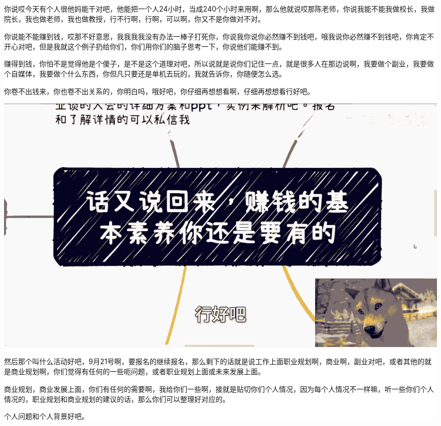 你说哎今天有个人很他妈能干对吧，他能把一个人24小时，当成240个小时来用啊，那么他就说哎那陈老师，你说我能不能我做校长，我做院长，我也做老师，我也做教授，行不行啊，行啊，可以啊，你又不是你做对不对。

你说能不能赚到钱，哎那不好意思，我我我我没有办法一棒子打死你，你说我你说你必然赚不到钱吧，哦我说你必然赚不到钱吧，你肯定不开心对吧，但是我就这个例子扔给你们，你们用你们的脑子思考一下，你说他们能赚不到。

赚得到钱，你怕不是觉得他是个傻子，是不是这个道理对吧，所以说就是说你们记住一点，就是很多人在那边说啊，我要做个副业，我要做个自媒体，我要做个什么东西，你但凡只要还是单机去玩的，我就告诉你，你随便怎么选。

你卷不出钱来，你也卷不出关系的，你明白吗，哦好吧，你仔细再想想看啊，仔细再想想看行好吧。

![](img/7883807088501d227d264b20f45e400d_36.png)

然后那个叫什么活动好吧，9月21号啊，要报名的继续报名，那么剩下的话就是说工作上面职业规划啊，商业啊，副业对吧，或者其他的就是商业规划啊，你们觉得有任何的一些呃问题，或者职业规划上面或未来发展上面。

商业规划，商业发展上面，你们有任何的需要啊，我给你们一些啊，接就是贴切你们个人情况，因为每个人情况不一样嘛，听一些你们个人情况的，职业规划和商业规划的建议的话，那么你们可以整理好对应的。

个人问题和个人背景好吧。